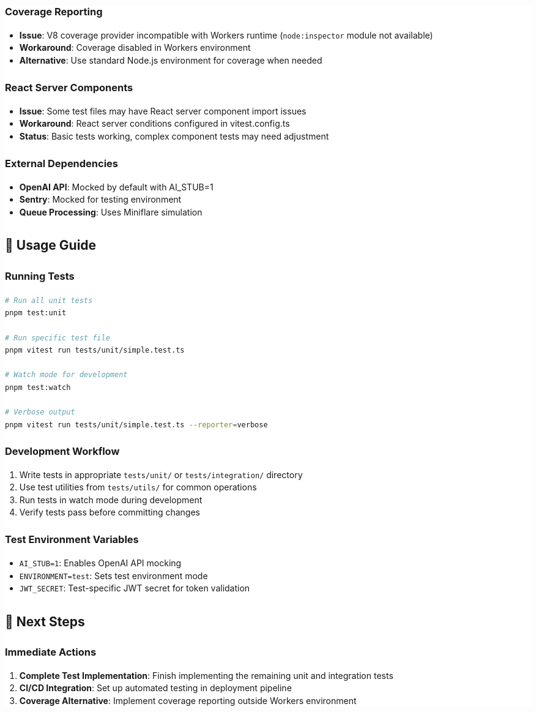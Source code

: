 ### Coverage Reporting
- **Issue**: V8 coverage provider incompatible with Workers runtime (`node:inspector` module not available)
- **Workaround**: Coverage disabled in Workers environment
- **Alternative**: Use standard Node.js environment for coverage when needed

### React Server Components
- **Issue**: Some test files may have React server component import issues
- **Workaround**: React server conditions configured in vitest.config.ts
- **Status**: Basic tests working, complex component tests may need adjustment

### External Dependencies
- **OpenAI API**: Mocked by default with AI_STUB=1
- **Sentry**: Mocked for testing environment
- **Queue Processing**: Uses Miniflare simulation

## 📝 Usage Guide

### Running Tests
```bash
# Run all unit tests
pnpm test:unit

# Run specific test file
pnpm vitest run tests/unit/simple.test.ts

# Watch mode for development
pnpm test:watch

# Verbose output
pnpm vitest run tests/unit/simple.test.ts --reporter=verbose
```

### Development Workflow
1. Write tests in appropriate `tests/unit/` or `tests/integration/` directory
2. Use test utilities from `tests/utils/` for common operations
3. Run tests in watch mode during development
4. Verify tests pass before committing changes

### Test Environment Variables
- `AI_STUB=1`: Enables OpenAI API mocking
- `ENVIRONMENT=test`: Sets test environment mode
- `JWT_SECRET`: Test-specific JWT secret for token validation

## 🎯 Next Steps

### Immediate Actions
1. **Complete Test Implementation**: Finish implementing the remaining unit and integration tests
2. **CI/CD Integration**: Set up automated testing in deployment pipeline
3. **Coverage Alternative**: Implement coverage reporting outside Workers environment

